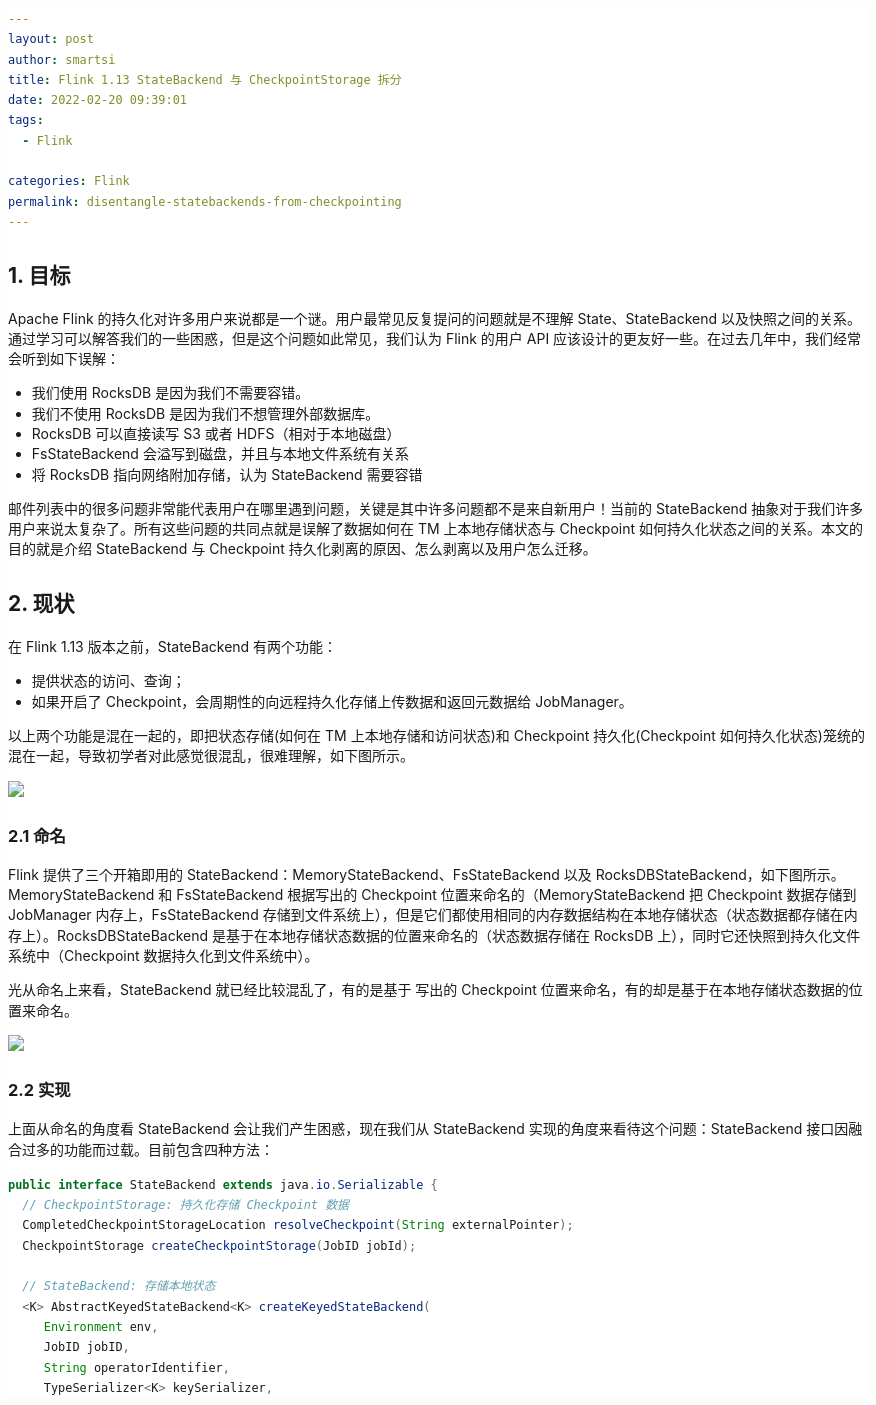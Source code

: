 ```yaml
---
layout: post
author: smartsi
title: Flink 1.13 StateBackend 与 CheckpointStorage 拆分
date: 2022-02-20 09:39:01
tags:
  - Flink

categories: Flink
permalink: disentangle-statebackends-from-checkpointing
---
```


## 1. 目标

Apache Flink 的持久化对许多用户来说都是一个谜。用户最常见反复提问的问题就是不理解 State、StateBackend 以及快照之间的关系。通过学习可以解答我们的一些困惑，但是这个问题如此常见，我们认为 Flink 的用户 API 应该设计的更友好一些。在过去几年中，我们经常会听到如下误解：
- 我们使用 RocksDB 是因为我们不需要容错。
- 我们不使用 RocksDB 是因为我们不想管理外部数据库。
- RocksDB 可以直接读写 S3 或者 HDFS（相对于本地磁盘）
- FsStateBackend 会溢写到磁盘，并且与本地文件系统有关系
- 将 RocksDB 指向网络附加存储，认为 StateBackend 需要容错

邮件列表中的很多问题非常能代表用户在哪里遇到问题，关键是其中许多问题都不是来自新用户！当前的 StateBackend 抽象对于我们许多用户来说太复杂了。所有这些问题的共同点就是误解了数据如何在 TM 上本地存储状态与 Checkpoint 如何持久化状态之间的关系。本文的目的就是介绍 StateBackend 与 Checkpoint 持久化剥离的原因、怎么剥离以及用户怎么迁移。

## 2. 现状

在 Flink 1.13 版本之前，StateBackend 有两个功能：
- 提供状态的访问、查询；
- 如果开启了 Checkpoint，会周期性的向远程持久化存储上传数据和返回元数据给 JobManager。

以上两个功能是混在一起的，即把状态存储(如何在 TM 上本地存储和访问状态)和 Checkpoint 持久化(Checkpoint 如何持久化状态)笼统的混在一起，导致初学者对此感觉很混乱，很难理解，如下图所示。

![](https://github.com/sjf0115/ImageBucket/blob/main/Flink/disentangle-statebackends-from-checkpointing-1.png?raw=true)

### 2.1 命名

Flink 提供了三个开箱即用的 StateBackend：MemoryStateBackend、FsStateBackend 以及 RocksDBStateBackend，如下图所示。MemoryStateBackend 和 FsStateBackend 根据写出的 Checkpoint 位置来命名的（MemoryStateBackend 把 Checkpoint 数据存储到 JobManager 内存上，FsStateBackend 存储到文件系统上），但是它们都使用相同的内存数据结构在本地存储状态（状态数据都存储在内存上）。RocksDBStateBackend 是基于在本地存储状态数据的位置来命名的（状态数据存储在 RocksDB 上），同时它还快照到持久化文件系统中（Checkpoint 数据持久化到文件系统中）。

光从命名上来看，StateBackend 就已经比较混乱了，有的是基于 写出的 Checkpoint 位置来命名，有的却是基于在本地存储状态数据的位置来命名。

![](https://github.com/sjf0115/ImageBucket/blob/main/Flink/disentangle-statebackends-from-checkpointing-3.png?raw=true)

### 2.2 实现

上面从命名的角度看 StateBackend 会让我们产生困惑，现在我们从 StateBackend 实现的角度来看待这个问题：StateBackend 接口因融合过多的功能而过载。目前包含四种方法：
```java
public interface StateBackend extends java.io.Serializable {
  // CheckpointStorage: 持久化存储 Checkpoint 数据
  CompletedCheckpointStorageLocation resolveCheckpoint(String externalPointer);
  CheckpointStorage createCheckpointStorage(JobID jobId);

  // StateBackend: 存储本地状态
  <K> AbstractKeyedStateBackend<K> createKeyedStateBackend(
     Environment env,
     JobID jobID,
     String operatorIdentifier,
     TypeSerializer<K> keySerializer,
```